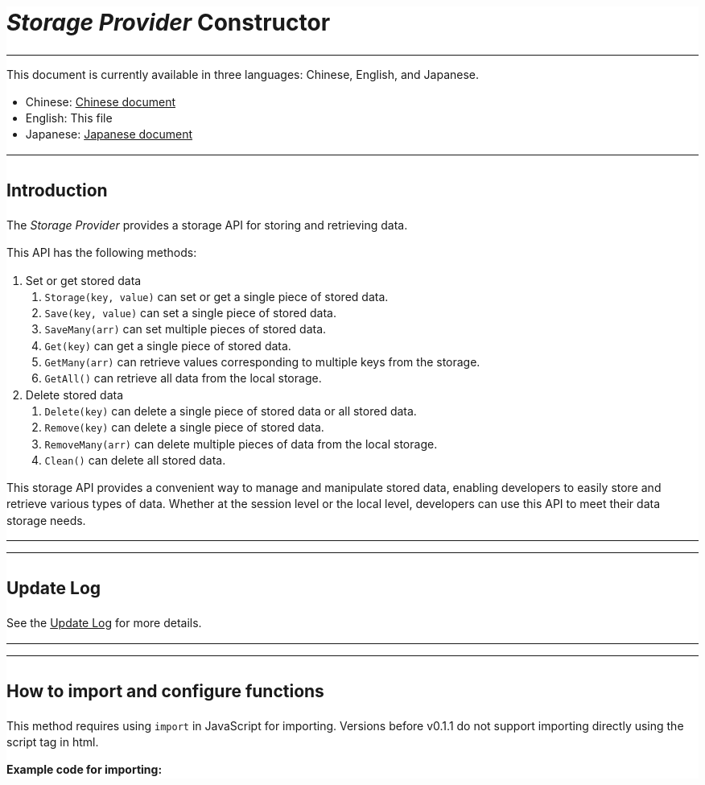# *Storage Provider* Constructor

---

This document is currently available in three languages: Chinese, English, and Japanese.

- Chinese: [Chinese document](../ReadMe.md)
- English: This file
- Japanese: [Japanese document](./ReadMe.jp.md)

---

## Introduction

The *Storage Provider* provides a storage API for storing and retrieving data.

This API has the following methods:

1. Set or get stored data
    1. `Storage(key, value)` can set or get a single piece of stored data.
    2. `Save(key, value)` can set a single piece of stored data.
    3. `SaveMany(arr)` can set multiple pieces of stored data.
    4. `Get(key)` can get a single piece of stored data.
    5. `GetMany(arr)` can retrieve values corresponding to multiple keys from the storage.
    6. `GetAll()` can retrieve all data from the local storage.
2. Delete stored data
    1. `Delete(key)` can delete a single piece of stored data or all stored data.
    2. `Remove(key)` can delete a single piece of stored data.
    3. `RemoveMany(arr)` can delete multiple pieces of data from the local storage.
    4. `Clean()` can delete all stored data.

This storage API provides a convenient way to manage and manipulate stored data, enabling developers to easily store and retrieve various types of data. Whether at the session level or the local level, developers can use this API to meet their data storage needs.

---

---

## Update Log

See the [Update Log](./updataLog/log.en.md) for more details.

---

---

## How to import and configure functions

This method requires using `import` in JavaScript for importing.
Versions before v0.1.1 do not support importing directly using the script tag in html.

**Example code for importing:**
